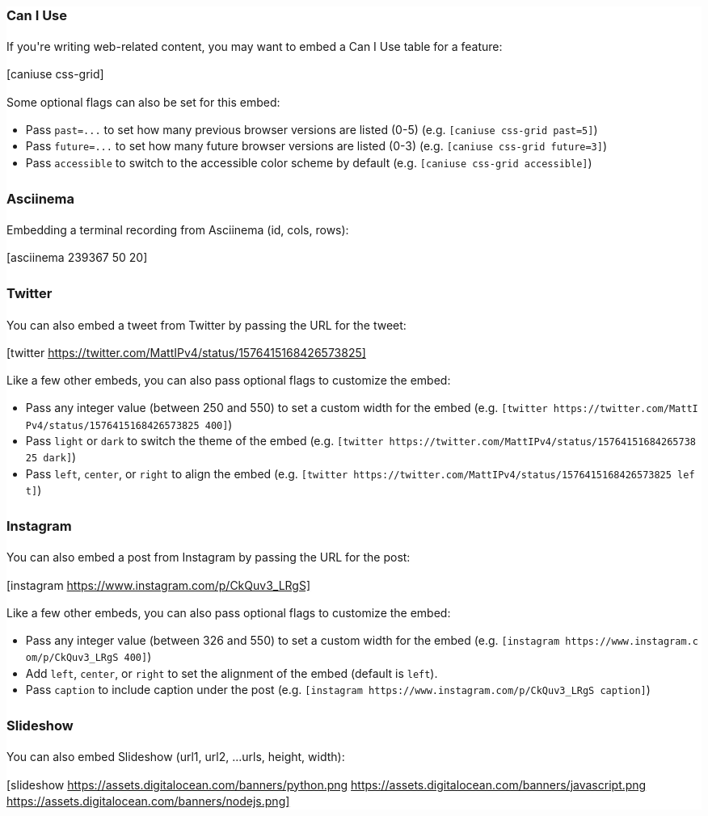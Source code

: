 ### Can I Use

If you're writing web-related content, you may want to embed a Can I Use table for a feature:

[caniuse css-grid]

Some optional flags can also be set for this embed:

- Pass `past=...` to set how many previous browser versions are listed (0-5) (e.g. `[caniuse css-grid past=5]`)
- Pass `future=...` to set how many future browser versions are listed (0-3) (e.g. `[caniuse css-grid future=3]`)
- Pass `accessible` to switch to the accessible color scheme by default (e.g. `[caniuse css-grid accessible]`)

### Asciinema

Embedding a terminal recording from Asciinema (id, cols, rows):

[asciinema 239367 50 20]

### Twitter

You can also embed a tweet from Twitter by passing the URL for the tweet:

[twitter https://twitter.com/MattIPv4/status/1576415168426573825]

Like a few other embeds, you can also pass optional flags to customize the embed:

- Pass any integer value (between 250 and 550) to set a custom width for the embed (e.g. `[twitter https://twitter.com/MattIPv4/status/1576415168426573825 400]`)
- Pass `light` or `dark` to switch the theme of the embed (e.g. `[twitter https://twitter.com/MattIPv4/status/1576415168426573825 dark]`)
- Pass `left`, `center`, or `right` to align the embed (e.g. `[twitter https://twitter.com/MattIPv4/status/1576415168426573825 left]`)

### Instagram

You can also embed a post from Instagram by passing the URL for the post:

[instagram https://www.instagram.com/p/CkQuv3_LRgS]

Like a few other embeds, you can also pass optional flags to customize the embed:

- Pass any integer value (between 326 and 550) to set a custom width for the embed (e.g. `[instagram https://www.instagram.com/p/CkQuv3_LRgS 400]`)
- Add `left`, `center`, or `right` to set the alignment of the embed (default is `left`).
- Pass `caption` to include caption under the post (e.g. `[instagram https://www.instagram.com/p/CkQuv3_LRgS caption]`)

### Slideshow

You can also embed Slideshow (url1, url2, ...urls, height, width):

[slideshow https://assets.digitalocean.com/banners/python.png https://assets.digitalocean.com/banners/javascript.png https://assets.digitalocean.com/banners/nodejs.png]
